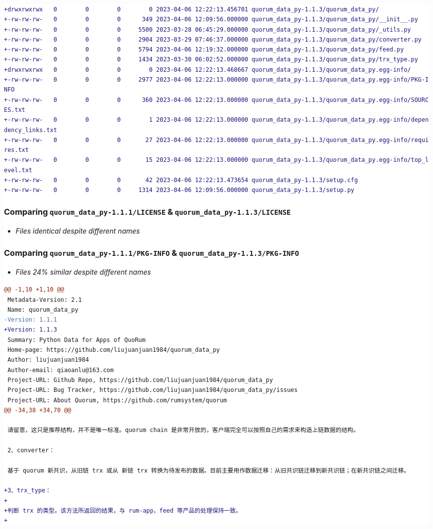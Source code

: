 ```diff
+drwxrwxrwx   0        0        0        0 2023-04-06 12:22:13.456701 quorum_data_py-1.1.3/quorum_data_py/
+-rw-rw-rw-   0        0        0      349 2023-04-06 12:09:56.000000 quorum_data_py-1.1.3/quorum_data_py/__init__.py
+-rw-rw-rw-   0        0        0     5500 2023-03-28 06:45:29.000000 quorum_data_py-1.1.3/quorum_data_py/_utils.py
+-rw-rw-rw-   0        0        0     2904 2023-03-29 07:46:37.000000 quorum_data_py-1.1.3/quorum_data_py/converter.py
+-rw-rw-rw-   0        0        0     5794 2023-04-06 12:19:32.000000 quorum_data_py-1.1.3/quorum_data_py/feed.py
+-rw-rw-rw-   0        0        0     1434 2023-03-30 06:02:52.000000 quorum_data_py-1.1.3/quorum_data_py/trx_type.py
+drwxrwxrwx   0        0        0        0 2023-04-06 12:22:13.468667 quorum_data_py-1.1.3/quorum_data_py.egg-info/
+-rw-rw-rw-   0        0        0     2977 2023-04-06 12:22:13.000000 quorum_data_py-1.1.3/quorum_data_py.egg-info/PKG-INFO
+-rw-rw-rw-   0        0        0      360 2023-04-06 12:22:13.000000 quorum_data_py-1.1.3/quorum_data_py.egg-info/SOURCES.txt
+-rw-rw-rw-   0        0        0        1 2023-04-06 12:22:13.000000 quorum_data_py-1.1.3/quorum_data_py.egg-info/dependency_links.txt
+-rw-rw-rw-   0        0        0       27 2023-04-06 12:22:13.000000 quorum_data_py-1.1.3/quorum_data_py.egg-info/requires.txt
+-rw-rw-rw-   0        0        0       15 2023-04-06 12:22:13.000000 quorum_data_py-1.1.3/quorum_data_py.egg-info/top_level.txt
+-rw-rw-rw-   0        0        0       42 2023-04-06 12:22:13.473654 quorum_data_py-1.1.3/setup.cfg
+-rw-rw-rw-   0        0        0     1314 2023-04-06 12:09:56.000000 quorum_data_py-1.1.3/setup.py
```

### Comparing `quorum_data_py-1.1.1/LICENSE` & `quorum_data_py-1.1.3/LICENSE`

 * *Files identical despite different names*

### Comparing `quorum_data_py-1.1.1/PKG-INFO` & `quorum_data_py-1.1.3/PKG-INFO`

 * *Files 24% similar despite different names*

```diff
@@ -1,10 +1,10 @@
 Metadata-Version: 2.1
 Name: quorum_data_py
-Version: 1.1.1
+Version: 1.1.3
 Summary: Python Data for Apps of QuoRum
 Home-page: https://github.com/liujuanjuan1984/quorum_data_py
 Author: liujuanjuan1984
 Author-email: qiaoanlu@163.com
 Project-URL: Github Repo, https://github.com/liujuanjuan1984/quorum_data_py
 Project-URL: Bug Tracker, https://github.com/liujuanjuan1984/quorum_data_py/issues
 Project-URL: About Quorum, https://github.com/rumsystem/quorum
@@ -34,38 +34,70 @@
 
 请留意，这只是推荐结构，并不是唯一标准。quorum chain 是非常开放的，客户端完全可以按照自己的需求来构造上链数据的结构。
 
 2、converter：
 
 基于 quorum 新共识，从旧链 trx 或从 新链 trx 转换为待发布的数据。目前主要用作数据迁移：从旧共识链迁移到新共识链；在新共识链之间迁移。
 
+3、trx_type：
+
+判断 trx 的类型。该方法所返回的结果，与 rum-app，feed 等产品的处理保持一致。
+
```
